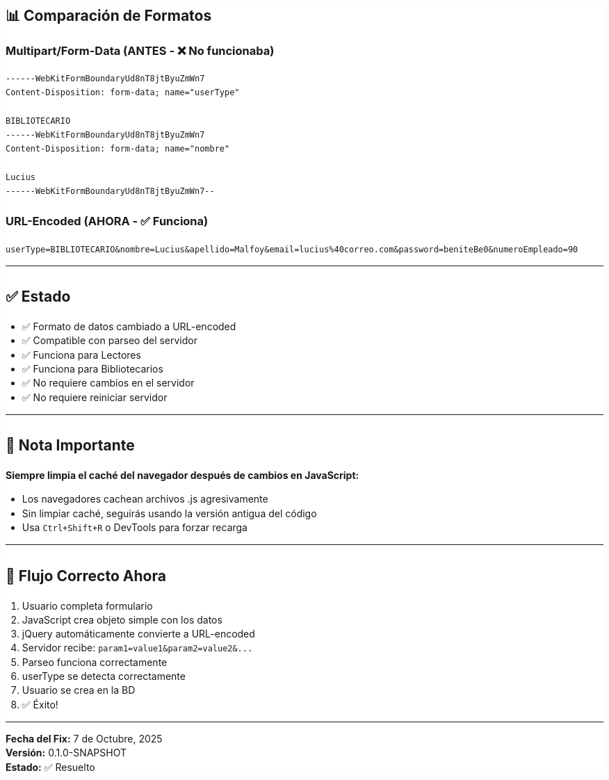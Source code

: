 
## 📊 Comparación de Formatos

### Multipart/Form-Data (ANTES - ❌ No funcionaba)
```
------WebKitFormBoundaryUd8nT8jtByuZmWn7
Content-Disposition: form-data; name="userType"

BIBLIOTECARIO
------WebKitFormBoundaryUd8nT8jtByuZmWn7
Content-Disposition: form-data; name="nombre"

Lucius
------WebKitFormBoundaryUd8nT8jtByuZmWn7--
```

### URL-Encoded (AHORA - ✅ Funciona)
```
userType=BIBLIOTECARIO&nombre=Lucius&apellido=Malfoy&email=lucius%40correo.com&password=beniteBe0&numeroEmpleado=90
```

---

## ✅ Estado

- ✅ Formato de datos cambiado a URL-encoded
- ✅ Compatible con parseo del servidor
- ✅ Funciona para Lectores
- ✅ Funciona para Bibliotecarios
- ✅ No requiere cambios en el servidor
- ✅ No requiere reiniciar servidor

---

## 🚨 Nota Importante

**Siempre limpia el caché del navegador después de cambios en JavaScript:**
- Los navegadores cachean archivos .js agresivamente
- Sin limpiar caché, seguirás usando la versión antigua del código
- Usa `Ctrl+Shift+R` o DevTools para forzar recarga

---

## 🔄 Flujo Correcto Ahora

1. Usuario completa formulario
2. JavaScript crea objeto simple con los datos
3. jQuery automáticamente convierte a URL-encoded
4. Servidor recibe: `param1=value1&param2=value2&...`
5. Parseo funciona correctamente
6. userType se detecta correctamente
7. Usuario se crea en la BD
8. ✅ Éxito!

---

**Fecha del Fix:** 7 de Octubre, 2025  
**Versión:** 0.1.0-SNAPSHOT  
**Estado:** ✅ Resuelto

